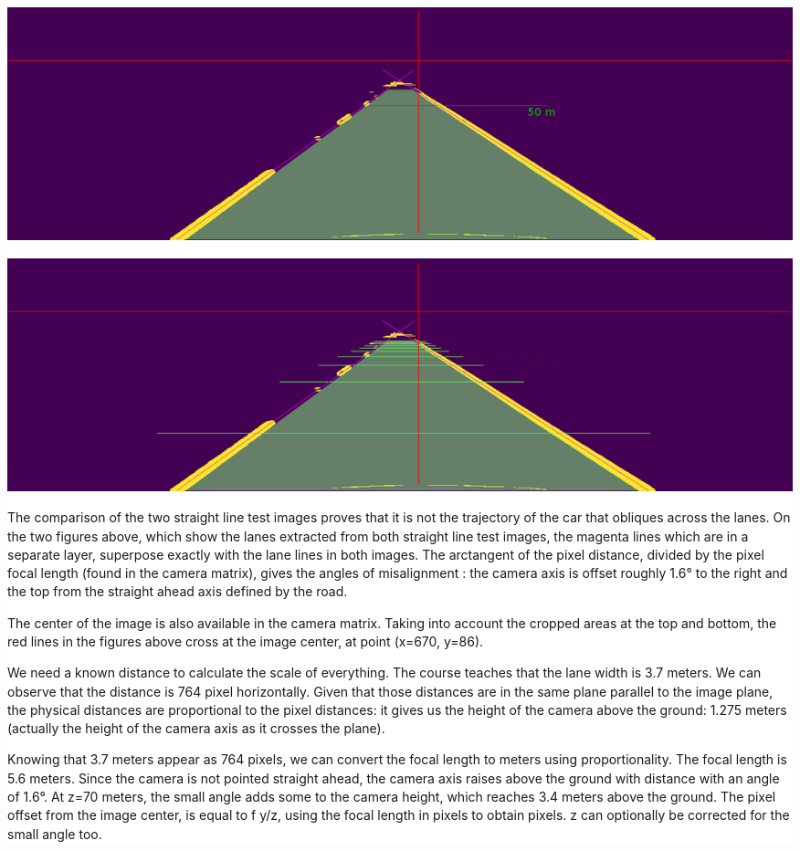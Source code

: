 ![refs_straight_lines1.png](output_images/refs_straight_lines1.png)

![refs_straight_lines2.png](output_images/refs_straight_lines2.png)

The comparison of the two straight line test images proves that it is not the trajectory of the car that obliques across the lanes. On the two figures above, which show the lanes extracted from both straight line test images, the magenta lines which are in a separate layer, superpose exactly with the lane lines in both images. The arctangent of the pixel distance, divided by the pixel focal length (found in the camera matrix), gives the angles of misalignment : the camera axis is offset roughly 1.6° to the right and the top from the straight ahead axis defined by the road.

The center of the image is also available in the camera matrix. Taking into account the cropped areas at the top and bottom, the red lines in the figures above cross at the image center, at point (x=670, y=86).

We need a known distance to calculate the scale of everything. The course teaches that the lane width is 3.7 meters. We can observe that the distance is 764 pixel horizontally. Given that those distances are in the same plane parallel to the image plane, the physical distances are proportional to the pixel distances: it gives us the height of the camera above the ground: 1.275 meters (actually the height of the camera axis as it crosses the plane).

Knowing that 3.7 meters appear as 764 pixels, we can convert the focal length to meters using proportionality. The focal length is 5.6 meters. Since the camera is not pointed straight ahead, the camera axis raises above the ground with distance with an angle of 1.6°. At z=70 meters, the small angle adds some to the camera height, which reaches 3.4 meters above the ground. The pixel offset from the image center, is equal to f y/z, using the focal length in pixels to obtain pixels. z can optionally be corrected for the small angle too.

